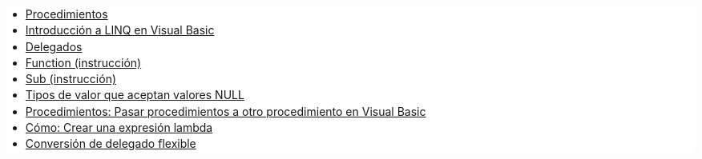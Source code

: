 - [Procedimientos](./index.md)
- [Introducción a LINQ en Visual Basic](../../../../visual-basic/programming-guide/language-features/linq/introduction-to-linq.md)
- [Delegados](../../../../visual-basic/programming-guide/language-features/delegates/index.md)
- [Function (instrucción)](../../../../visual-basic/language-reference/statements/function-statement.md)
- [Sub (instrucción)](../../../../visual-basic/language-reference/statements/sub-statement.md)
- [Tipos de valor que aceptan valores NULL](../../../../visual-basic/programming-guide/language-features/data-types/nullable-value-types.md)
- [Procedimientos: Pasar procedimientos a otro procedimiento en Visual Basic](../../../../visual-basic/programming-guide/language-features/delegates/how-to-pass-procedures-to-another-procedure.md)
- [Cómo: Crear una expresión lambda](./how-to-create-a-lambda-expression.md)
- [Conversión de delegado flexible](../../../../visual-basic/programming-guide/language-features/delegates/relaxed-delegate-conversion.md)
